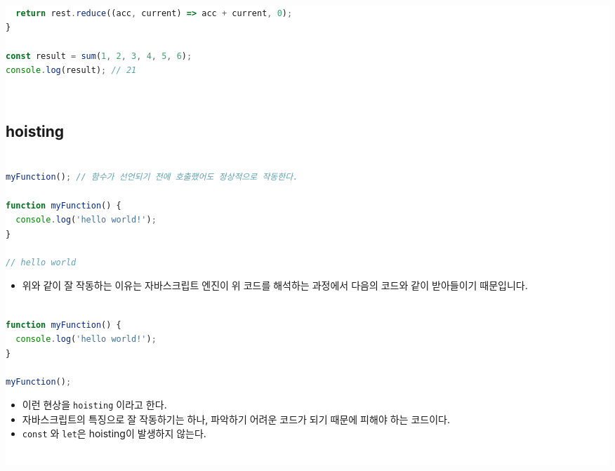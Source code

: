 ```javascript
  return rest.reduce((acc, current) => acc + current, 0);
}

const result = sum(1, 2, 3, 4, 5, 6);
console.log(result); // 21

```

<br>

## hoisting

```javascript

myFunction(); // 함수가 선언되기 전에 호출했어도 정상적으로 작동한다. 

function myFunction() {
  console.log('hello world!');
}

// hello world

```

- 위와 같이 잘 작동하는 이유는 자바스크립트 엔진이 위 코드를 해석하는 과정에서 다음의 코드와 같이 받아들이기 때문입니다.

```javascript

function myFunction() {
  console.log('hello world!');
}

myFunction();

```

- 이런 현상을 `hoisting` 이라고 한다.  
- 자바스크립트의 특징으로 잘 작동하기는 하나, 파악하기 어려운 코드가 되기 때문에 피해야 하는 코드이다. 
- `const` 와 `let`은 hoisting이 발생하지 않는다. 

<br>

